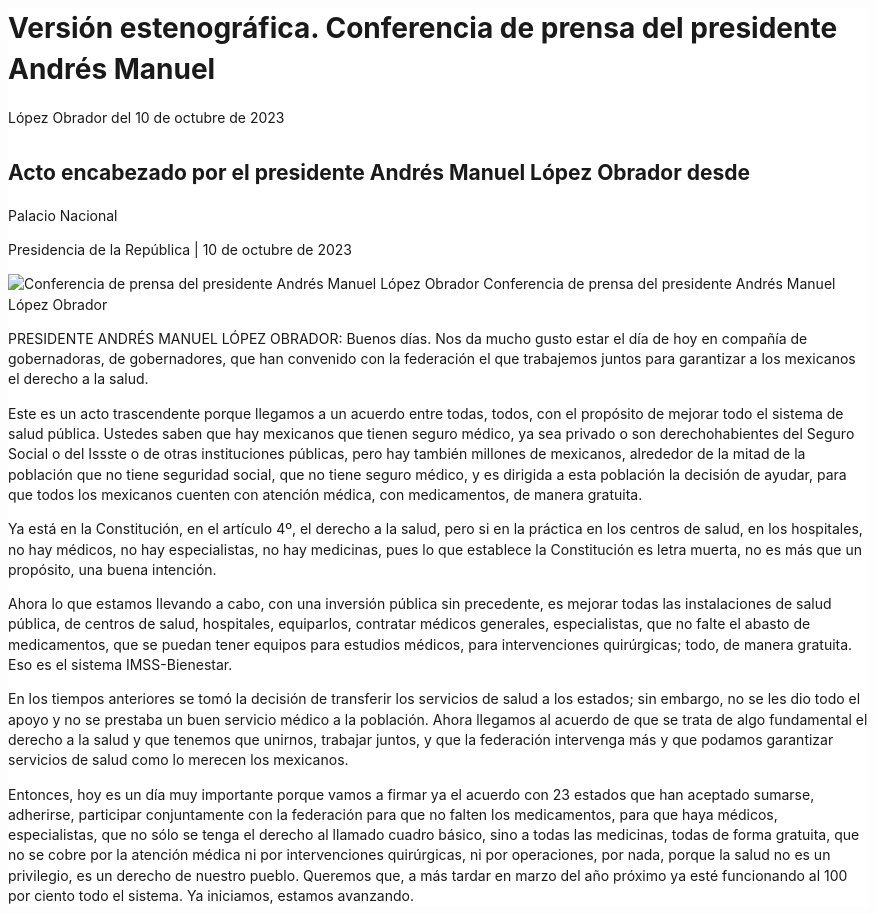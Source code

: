 #  Versión estenográfica. Conferencia de prensa del presidente Andrés Manuel
López Obrador del 10 de octubre de 2023

##  Acto encabezado por el presidente Andrés Manuel López Obrador desde
Palacio Nacional

Presidencia de la República | 10 de octubre de 2023 

![Conferencia de prensa del presidente Andrés Manuel López
Obrador](https://www.gob.mx/cms/uploads/article/main_image/138456/Conferencia_presidente_08.57.24.jpeg)
Conferencia de prensa del presidente Andrés Manuel López Obrador

PRESIDENTE ANDRÉS MANUEL LÓPEZ OBRADOR: Buenos días. Nos da mucho gusto estar
el día de hoy en compañía de gobernadoras, de gobernadores, que han convenido
con la federación el que trabajemos juntos para garantizar a los mexicanos el
derecho a la salud.

Este es un acto trascendente porque llegamos a un acuerdo entre todas, todos,
con el propósito de mejorar todo el sistema de salud pública. Ustedes saben
que hay mexicanos que tienen seguro médico, ya sea privado o son
derechohabientes del Seguro Social o del Issste o de otras instituciones
públicas, pero hay también millones de mexicanos, alrededor de la mitad de la
población que no tiene seguridad social, que no tiene seguro médico, y es
dirigida a esta población la decisión de ayudar, para que todos los mexicanos
cuenten con atención médica, con medicamentos, de manera gratuita.

Ya está en la Constitución, en el artículo 4º, el derecho a la salud, pero si
en la práctica en los centros de salud, en los hospitales, no hay médicos, no
hay especialistas, no hay medicinas, pues lo que establece la Constitución es
letra muerta, no es más que un propósito, una buena intención.

Ahora lo que estamos llevando a cabo, con una inversión pública sin
precedente, es mejorar todas las instalaciones de salud pública, de centros de
salud, hospitales, equiparlos, contratar médicos generales, especialistas, que
no falte el abasto de medicamentos, que se puedan tener equipos para estudios
médicos, para intervenciones quirúrgicas; todo, de manera gratuita. Eso es el
sistema IMSS-Bienestar.

En los tiempos anteriores se tomó la decisión de transferir los servicios de
salud a los estados; sin embargo, no se les dio todo el apoyo y no se prestaba
un buen servicio médico a la población. Ahora llegamos al acuerdo de que se
trata de algo fundamental el derecho a la salud y que tenemos que unirnos,
trabajar juntos, y que la federación intervenga más y que podamos garantizar
servicios de salud como lo merecen los mexicanos.

Entonces, hoy es un día muy importante porque vamos a firmar ya el acuerdo con
23 estados que han aceptado sumarse, adherirse, participar conjuntamente con
la federación para que no falten los medicamentos, para que haya médicos,
especialistas, que no sólo se tenga el derecho al llamado cuadro básico, sino
a todas las medicinas, todas de forma gratuita, que no se cobre por la
atención médica ni por intervenciones quirúrgicas, ni por operaciones, por
nada, porque la salud no es un privilegio, es un derecho de nuestro pueblo.
Queremos que, a más tardar en marzo del año próximo ya esté funcionando al 100
por ciento todo el sistema. Ya iniciamos, estamos avanzando.
